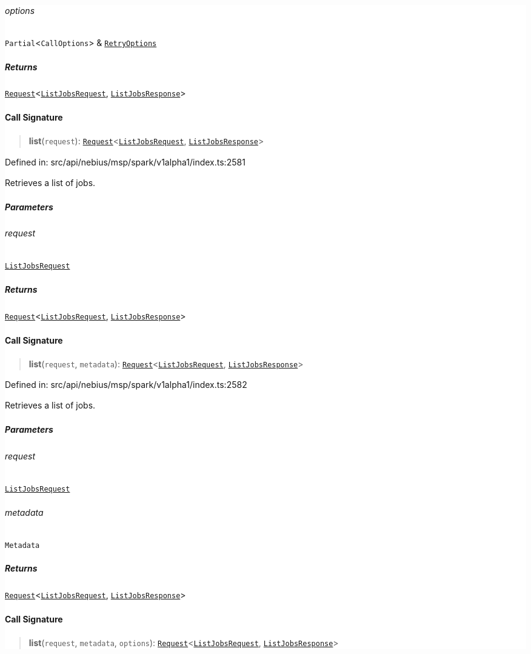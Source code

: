 ###### options

`Partial`\<`CallOptions`\> & [`RetryOptions`](../../../../../../runtime/request/interfaces/RetryOptions.md)

##### Returns

[`Request`](../../../../../../runtime/request/classes/Request.md)\<[`ListJobsRequest`](../interfaces/ListJobsRequest.md), [`ListJobsResponse`](../interfaces/ListJobsResponse.md)\>

#### Call Signature

> **list**(`request`): [`Request`](../../../../../../runtime/request/classes/Request.md)\<[`ListJobsRequest`](../interfaces/ListJobsRequest.md), [`ListJobsResponse`](../interfaces/ListJobsResponse.md)\>

Defined in: src/api/nebius/msp/spark/v1alpha1/index.ts:2581

Retrieves a list of jobs.

##### Parameters

###### request

[`ListJobsRequest`](../interfaces/ListJobsRequest.md)

##### Returns

[`Request`](../../../../../../runtime/request/classes/Request.md)\<[`ListJobsRequest`](../interfaces/ListJobsRequest.md), [`ListJobsResponse`](../interfaces/ListJobsResponse.md)\>

#### Call Signature

> **list**(`request`, `metadata`): [`Request`](../../../../../../runtime/request/classes/Request.md)\<[`ListJobsRequest`](../interfaces/ListJobsRequest.md), [`ListJobsResponse`](../interfaces/ListJobsResponse.md)\>

Defined in: src/api/nebius/msp/spark/v1alpha1/index.ts:2582

Retrieves a list of jobs.

##### Parameters

###### request

[`ListJobsRequest`](../interfaces/ListJobsRequest.md)

###### metadata

`Metadata`

##### Returns

[`Request`](../../../../../../runtime/request/classes/Request.md)\<[`ListJobsRequest`](../interfaces/ListJobsRequest.md), [`ListJobsResponse`](../interfaces/ListJobsResponse.md)\>

#### Call Signature

> **list**(`request`, `metadata`, `options`): [`Request`](../../../../../../runtime/request/classes/Request.md)\<[`ListJobsRequest`](../interfaces/ListJobsRequest.md), [`ListJobsResponse`](../interfaces/ListJobsResponse.md)\>
